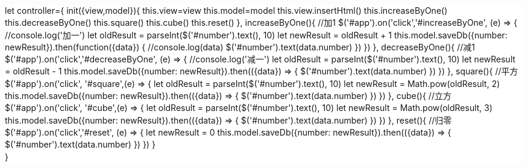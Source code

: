   let controller={
      init({view,model}){
          this.view=view
          this.model=model
          this.view.insertHtml()
          this.increaseByOne()
          this.decreaseByOne()
          this.square()
          this.cube()
          this.reset()
      },
      increaseByOne(){
          //加1
          $('#app').on('click','#increaseByOne', (e) => {
             //console.log('加一')
             let oldResult = parseInt($('#number').text(), 10)
             let newResult = oldResult + 1
             this.model.saveDb({number: newResult}).then(function({data}) {
               //console.log(data)
               $('#number').text(data.number)
             })
           })
      },
      decreaseByOne(){
          //减1
          $('#app').on('click','#decreaseByOne', (e) => {
            //console.log('减一')
            let oldResult = parseInt($('#number').text(), 10)
            let newResult = oldResult - 1
            this.model.saveDb({number: newResult}).then(({data}) => {
              $('#number').text(data.number)
            })
          })
      }, 
      square(){ 
          //平方
          $('#app').on('click', '#square',(e) => {
             let oldResult = parseInt($('#number').text(), 10)
             let newResult = Math.pow(oldResult, 2)
             this.model.saveDb({number: newResult}).then(({data}) => {
               $('#number').text(data.number)
             })
           })
      },
      cube(){
          //立方
          $('#app').on('click', '#cube',(e) => {
             let oldResult = parseInt($('#number').text(), 10)
             let newResult = Math.pow(oldResult, 3)
             this.model.saveDb({number: newResult}).then(({data}) => {
               $('#number').text(data.number)
             })
           })
      }, 
      reset(){ 
          //归零
          $('#app').on('click','#reset', (e) => {
             let newResult = 0
             this.model.saveDb({number: newResult}).then(({data}) => {
               $('#number').text(data.number)
             })
           })
      }   
  }